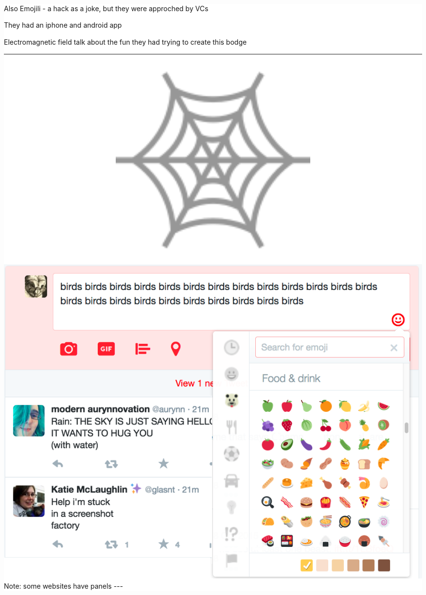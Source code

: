 Also Emojili - a hack as a joke, but they were approched by VCs


They had an iphone and android app

Electromagnetic field talk about the fun they had trying to create this bodge

---
 <div style='width: 50%; margin: 0 auto;'><p align='center'><img height='400px' src='pictures/e/web.svg'></p></div> 

Note: In the webspace, you have a few options

---
 <img src="pictures/birdbirdbird.png" style="margin-top: -50px" />
Note: some websites have panels
---
